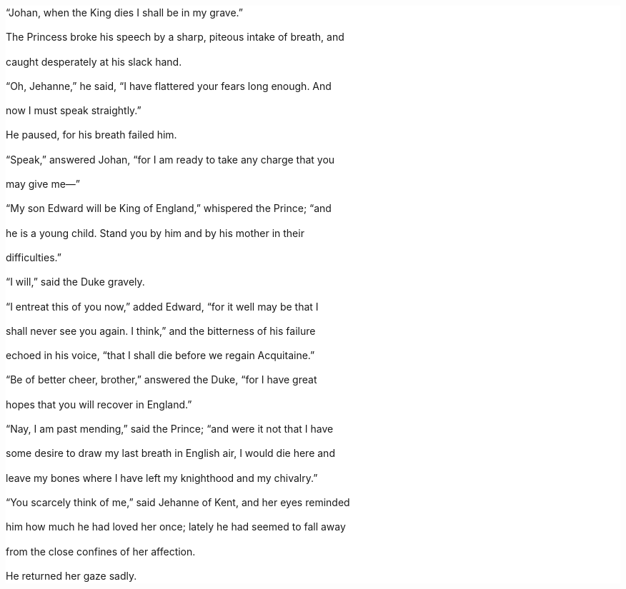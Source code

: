 

“Johan, when the King dies I shall be in my grave.”



The Princess broke his speech by a sharp, piteous intake of breath, and

caught desperately at his slack hand.



“Oh, Jehanne,” he said, “I have flattered your fears long enough. And

now I must speak straightly.”



He paused, for his breath failed him.



“Speak,” answered Johan, “for I am ready to take any charge that you

may give me—”



“My son Edward will be King of England,” whispered the Prince; “and

he is a young child. Stand you by him and by his mother in their

difficulties.”



“I will,” said the Duke gravely.



“I entreat this of you now,” added Edward, “for it well may be that I

shall never see you again. I think,” and the bitterness of his failure

echoed in his voice, “that I shall die before we regain Acquitaine.”



“Be of better cheer, brother,” answered the Duke, “for I have great

hopes that you will recover in England.”



“Nay, I am past mending,” said the Prince; “and were it not that I have

some desire to draw my last breath in English air, I would die here and

leave my bones where I have left my knighthood and my chivalry.”



“You scarcely think of me,” said Jehanne of Kent, and her eyes reminded

him how much he had loved her once; lately he had seemed to fall away

from the close confines of her affection.



He returned her gaze sadly.


